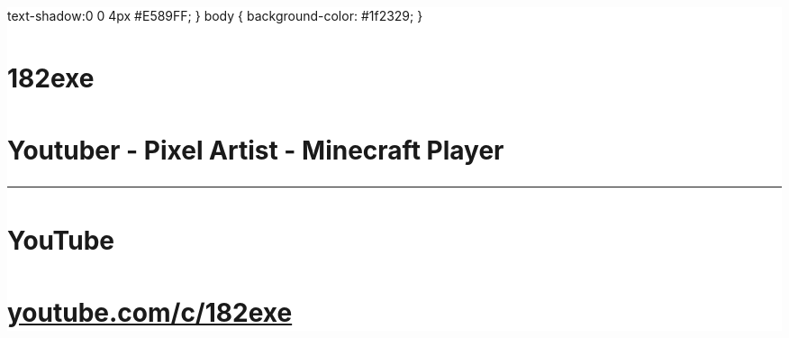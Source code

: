   text-shadow:0 0 4px #E589FF;
}
body {
  background-color: #1f2329;
}
</style>
<div class="heading">
  <h1>182exe</h1>
</div>
<div class="heading2">
  <h1>Youtuber - Pixel Artist - Minecraft Player</h1>
</div>
<hr>
<div class="heading3">
  <h1>YouTube</h1>
  <h1><a href="https://www.youtube.com/c/182exe">youtube.com/c/182exe</a></h1>
</div>
</html>
